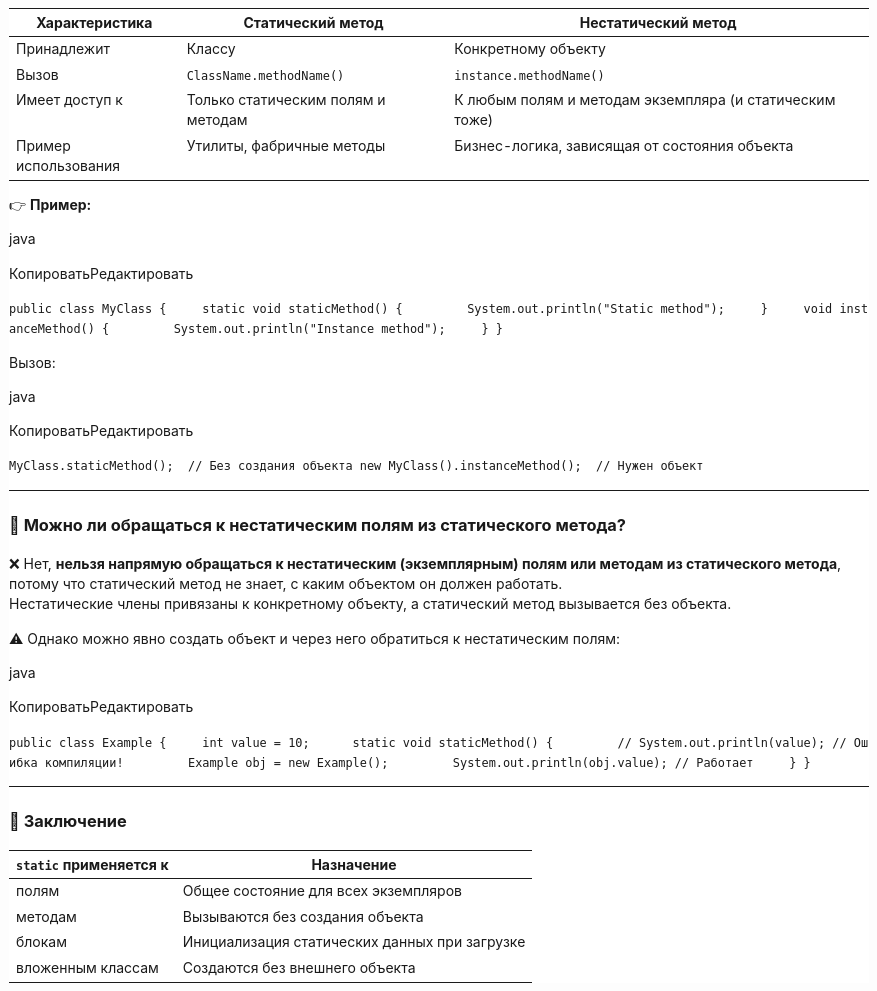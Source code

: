 |Характеристика|Статический метод|Нестатический метод|
|---|---|---|
|Принадлежит|Классу|Конкретному объекту|
|Вызов|`ClassName.methodName()`|`instance.methodName()`|
|Имеет доступ к|Только статическим полям и методам|К любым полям и методам экземпляра (и статическим тоже)|
|Пример использования|Утилиты, фабричные методы|Бизнес-логика, зависящая от состояния объекта|

👉 **Пример:**

java

КопироватьРедактировать

`public class MyClass {     static void staticMethod() {         System.out.println("Static method");     }     void instanceMethod() {         System.out.println("Instance method");     } }`

Вызов:

java

КопироватьРедактировать

`MyClass.staticMethod();  // Без создания объекта new MyClass().instanceMethod();  // Нужен объект`

---

### 🔹 **Можно ли обращаться к нестатическим полям из статического метода?**

❌ Нет, **нельзя напрямую обращаться к нестатическим (экземплярным) полям или методам из статического метода**, потому что статический метод не знает, с каким объектом он должен работать.  
Нестатические члены привязаны к конкретному объекту, а статический метод вызывается без объекта.

⚠ Однако можно явно создать объект и через него обратиться к нестатическим полям:

java

КопироватьРедактировать

`public class Example {     int value = 10;      static void staticMethod() {         // System.out.println(value); // Ошибка компиляции!         Example obj = new Example();         System.out.println(obj.value); // Работает     } }`

---

### 📝 **Заключение**

|`static` применяется к|Назначение|
|---|---|
|полям|Общее состояние для всех экземпляров|
|методам|Вызываются без создания объекта|
|блокам|Инициализация статических данных при загрузке|
|вложенным классам|Создаются без внешнего объекта|
